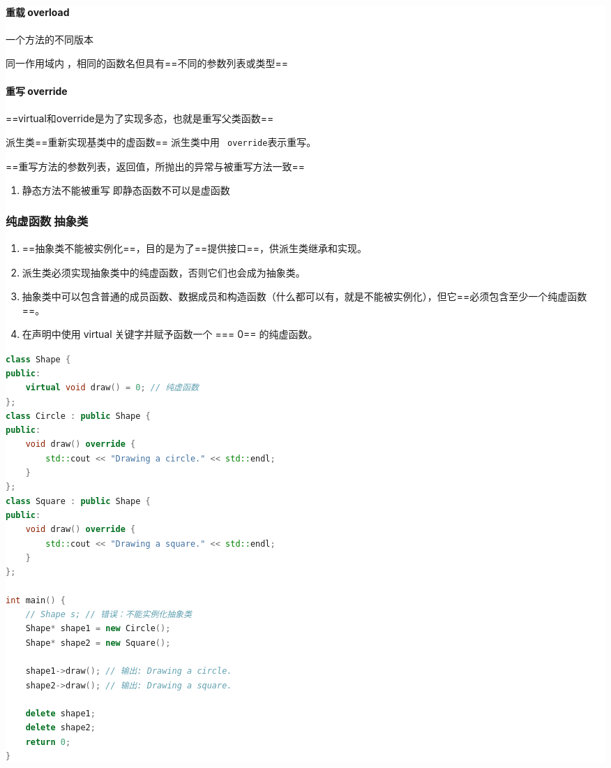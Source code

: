 #### 重载 overload

一个方法的不同版本

同⼀作⽤域内  ，相同的函数名但具有==不同的参数列表或类型==

#### 重写 override

==virtual和override是为了实现多态，也就是重写父类函数==

派⽣类==重新实现基类中的虚函数==   派生类中用 ` override`表示重写。

==重写⽅法的参数列表，返回值，所抛出的异常与被重写⽅法⼀致==

1. 静态⽅法不能被重写  即静态函数不可以是虚函数

### 纯虚函数 抽象类

1. ==抽象类不能被实例化==，⽬的是为了==提供接⼝==，供派⽣类继承和实现。

2. 派⽣类必须实现抽象类中的纯虚函数，否则它们也会成为抽象类。  

3. 抽象类中可以包含普通的成员函数、数据成员和构造函数（什么都可以有，就是不能被实例化），但它==必须包含⾄少⼀个纯虚函数==。

4. 在声明中使⽤ virtual 关键字并赋予函数⼀个 === 0== 的纯虚函数。  

```c++
class Shape {
public:
    virtual void draw() = 0; // 纯虚函数
};
class Circle : public Shape {
public:
    void draw() override {
        std::cout << "Drawing a circle." << std::endl;
    }
};
class Square : public Shape {
public:
    void draw() override {
        std::cout << "Drawing a square." << std::endl;
    }
};

int main() {
    // Shape s; // 错误：不能实例化抽象类
    Shape* shape1 = new Circle();
    Shape* shape2 = new Square();

    shape1->draw(); // 输出: Drawing a circle.
    shape2->draw(); // 输出: Drawing a square.

    delete shape1;
    delete shape2;
    return 0;
}
```

